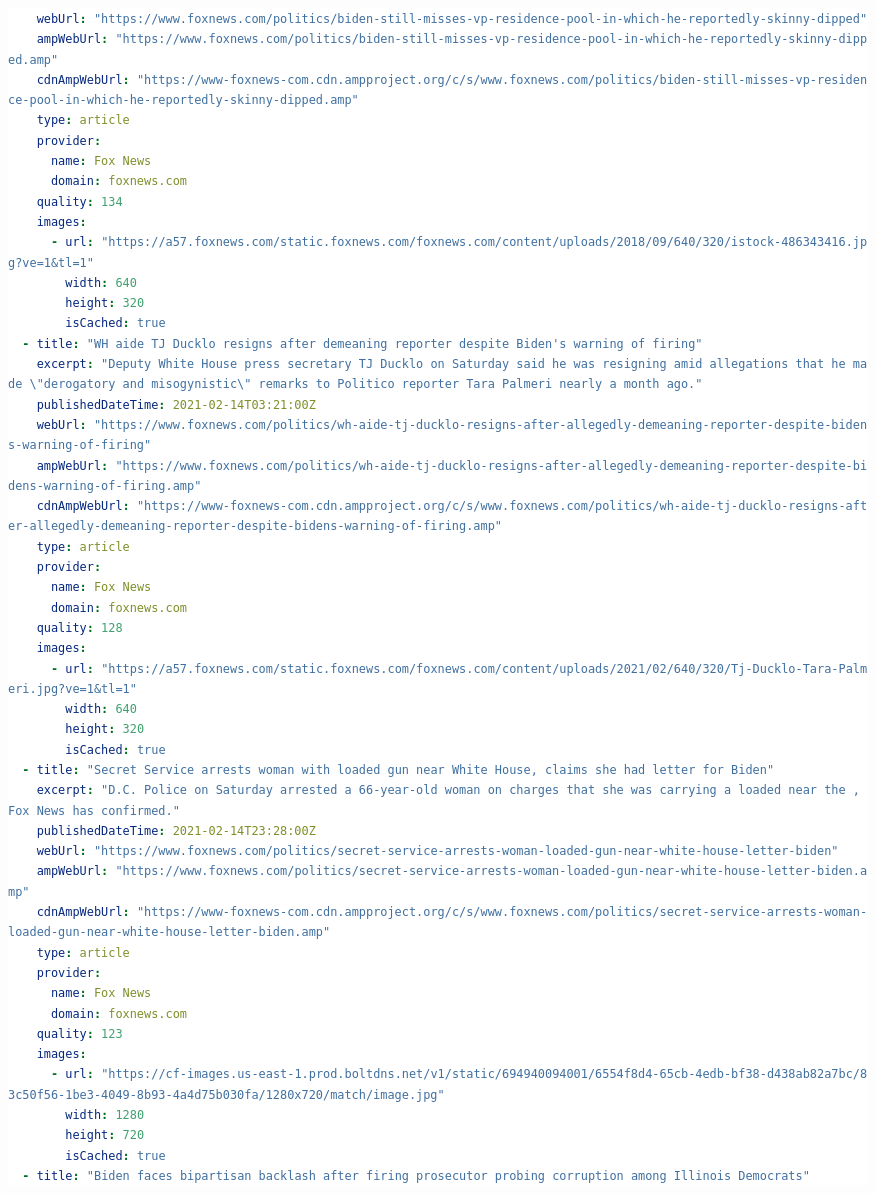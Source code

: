 ```yaml
    webUrl: "https://www.foxnews.com/politics/biden-still-misses-vp-residence-pool-in-which-he-reportedly-skinny-dipped"
    ampWebUrl: "https://www.foxnews.com/politics/biden-still-misses-vp-residence-pool-in-which-he-reportedly-skinny-dipped.amp"
    cdnAmpWebUrl: "https://www-foxnews-com.cdn.ampproject.org/c/s/www.foxnews.com/politics/biden-still-misses-vp-residence-pool-in-which-he-reportedly-skinny-dipped.amp"
    type: article
    provider:
      name: Fox News
      domain: foxnews.com
    quality: 134
    images:
      - url: "https://a57.foxnews.com/static.foxnews.com/foxnews.com/content/uploads/2018/09/640/320/istock-486343416.jpg?ve=1&tl=1"
        width: 640
        height: 320
        isCached: true
  - title: "WH aide TJ Ducklo resigns after demeaning reporter despite Biden's warning of firing"
    excerpt: "Deputy White House press secretary TJ Ducklo on Saturday said he was resigning amid allegations that he made \"derogatory and misogynistic\" remarks to Politico reporter Tara Palmeri nearly a month ago."
    publishedDateTime: 2021-02-14T03:21:00Z
    webUrl: "https://www.foxnews.com/politics/wh-aide-tj-ducklo-resigns-after-allegedly-demeaning-reporter-despite-bidens-warning-of-firing"
    ampWebUrl: "https://www.foxnews.com/politics/wh-aide-tj-ducklo-resigns-after-allegedly-demeaning-reporter-despite-bidens-warning-of-firing.amp"
    cdnAmpWebUrl: "https://www-foxnews-com.cdn.ampproject.org/c/s/www.foxnews.com/politics/wh-aide-tj-ducklo-resigns-after-allegedly-demeaning-reporter-despite-bidens-warning-of-firing.amp"
    type: article
    provider:
      name: Fox News
      domain: foxnews.com
    quality: 128
    images:
      - url: "https://a57.foxnews.com/static.foxnews.com/foxnews.com/content/uploads/2021/02/640/320/Tj-Ducklo-Tara-Palmeri.jpg?ve=1&tl=1"
        width: 640
        height: 320
        isCached: true
  - title: "Secret Service arrests woman with loaded gun near White House, claims she had letter for Biden"
    excerpt: "D.C. Police on Saturday arrested a 66-year-old woman on charges that she was carrying a loaded near the , Fox News has confirmed."
    publishedDateTime: 2021-02-14T23:28:00Z
    webUrl: "https://www.foxnews.com/politics/secret-service-arrests-woman-loaded-gun-near-white-house-letter-biden"
    ampWebUrl: "https://www.foxnews.com/politics/secret-service-arrests-woman-loaded-gun-near-white-house-letter-biden.amp"
    cdnAmpWebUrl: "https://www-foxnews-com.cdn.ampproject.org/c/s/www.foxnews.com/politics/secret-service-arrests-woman-loaded-gun-near-white-house-letter-biden.amp"
    type: article
    provider:
      name: Fox News
      domain: foxnews.com
    quality: 123
    images:
      - url: "https://cf-images.us-east-1.prod.boltdns.net/v1/static/694940094001/6554f8d4-65cb-4edb-bf38-d438ab82a7bc/83c50f56-1be3-4049-8b93-4a4d75b030fa/1280x720/match/image.jpg"
        width: 1280
        height: 720
        isCached: true
  - title: "Biden faces bipartisan backlash after firing prosecutor probing corruption among Illinois Democrats"
```